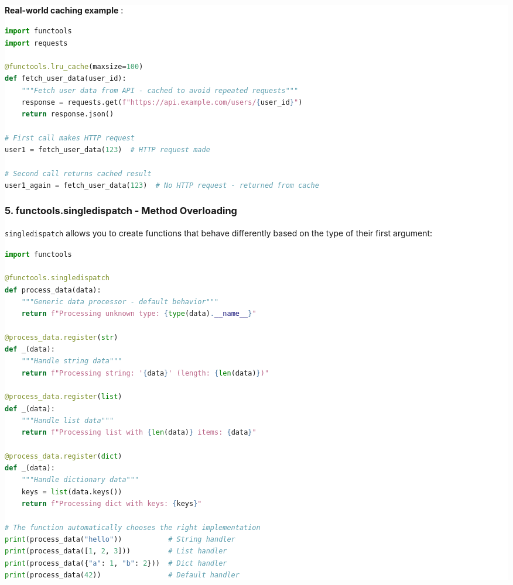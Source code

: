  **Real-world caching example** :

```python
import functools
import requests

@functools.lru_cache(maxsize=100)
def fetch_user_data(user_id):
    """Fetch user data from API - cached to avoid repeated requests"""
    response = requests.get(f"https://api.example.com/users/{user_id}")
    return response.json()

# First call makes HTTP request
user1 = fetch_user_data(123)  # HTTP request made

# Second call returns cached result
user1_again = fetch_user_data(123)  # No HTTP request - returned from cache
```

### 5. functools.singledispatch - Method Overloading

`singledispatch` allows you to create functions that behave differently based on the type of their first argument:

```python
import functools

@functools.singledispatch
def process_data(data):
    """Generic data processor - default behavior"""
    return f"Processing unknown type: {type(data).__name__}"

@process_data.register(str)
def _(data):
    """Handle string data"""
    return f"Processing string: '{data}' (length: {len(data)})"

@process_data.register(list)
def _(data):
    """Handle list data"""
    return f"Processing list with {len(data)} items: {data}"

@process_data.register(dict)
def _(data):
    """Handle dictionary data"""
    keys = list(data.keys())
    return f"Processing dict with keys: {keys}"

# The function automatically chooses the right implementation
print(process_data("hello"))           # String handler
print(process_data([1, 2, 3]))         # List handler  
print(process_data({"a": 1, "b": 2}))  # Dict handler
print(process_data(42))                # Default handler
```
